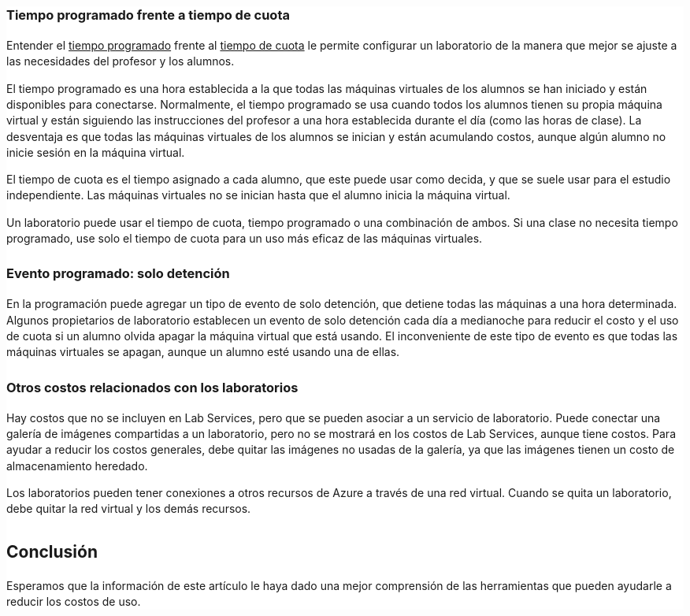 ### <a name="scheduled-time-vs-quota-time"></a>Tiempo programado frente a tiempo de cuota

Entender el [tiempo programado](classroom-labs-concepts.md#schedules) frente al [tiempo de cuota](classroom-labs-concepts.md#quota) le permite configurar un laboratorio de la manera que mejor se ajuste a las necesidades del profesor y los alumnos.

El tiempo programado es una hora establecida a la que todas las máquinas virtuales de los alumnos se han iniciado y están disponibles para conectarse. Normalmente, el tiempo programado se usa cuando todos los alumnos tienen su propia máquina virtual y están siguiendo las instrucciones del profesor a una hora establecida durante el día (como las horas de clase). La desventaja es que todas las máquinas virtuales de los alumnos se inician y están acumulando costos, aunque algún alumno no inicie sesión en la máquina virtual.

El tiempo de cuota es el tiempo asignado a cada alumno, que este puede usar como decida, y que se suele usar para el estudio independiente. Las máquinas virtuales no se inician hasta que el alumno inicia la máquina virtual.

Un laboratorio puede usar el tiempo de cuota, tiempo programado o una combinación de ambos. Si una clase no necesita tiempo programado, use solo el tiempo de cuota para un uso más eficaz de las máquinas virtuales.

### <a name="scheduled-event-stop-only"></a>Evento programado: solo detención

En la programación puede agregar un tipo de evento de solo detención, que detiene todas las máquinas a una hora determinada. Algunos propietarios de laboratorio establecen un evento de solo detención cada día a medianoche para reducir el costo y el uso de cuota si un alumno olvida apagar la máquina virtual que está usando. El inconveniente de este tipo de evento es que todas las máquinas virtuales se apagan, aunque un alumno esté usando una de ellas.

### <a name="other-costs-related-to-labs"></a>Otros costos relacionados con los laboratorios

Hay costos que no se incluyen en Lab Services, pero que se pueden asociar a un servicio de laboratorio. Puede conectar una galería de imágenes compartidas a un laboratorio, pero no se mostrará en los costos de Lab Services, aunque tiene costos. Para ayudar a reducir los costos generales, debe quitar las imágenes no usadas de la galería, ya que las imágenes tienen un costo de almacenamiento heredado.

Los laboratorios pueden tener conexiones a otros recursos de Azure a través de una red virtual. Cuando se quita un laboratorio, debe quitar la red virtual y los demás recursos.

## <a name="conclusion"></a>Conclusión

Esperamos que la información de este artículo le haya dado una mejor comprensión de las herramientas que pueden ayudarle a reducir los costos de uso.
